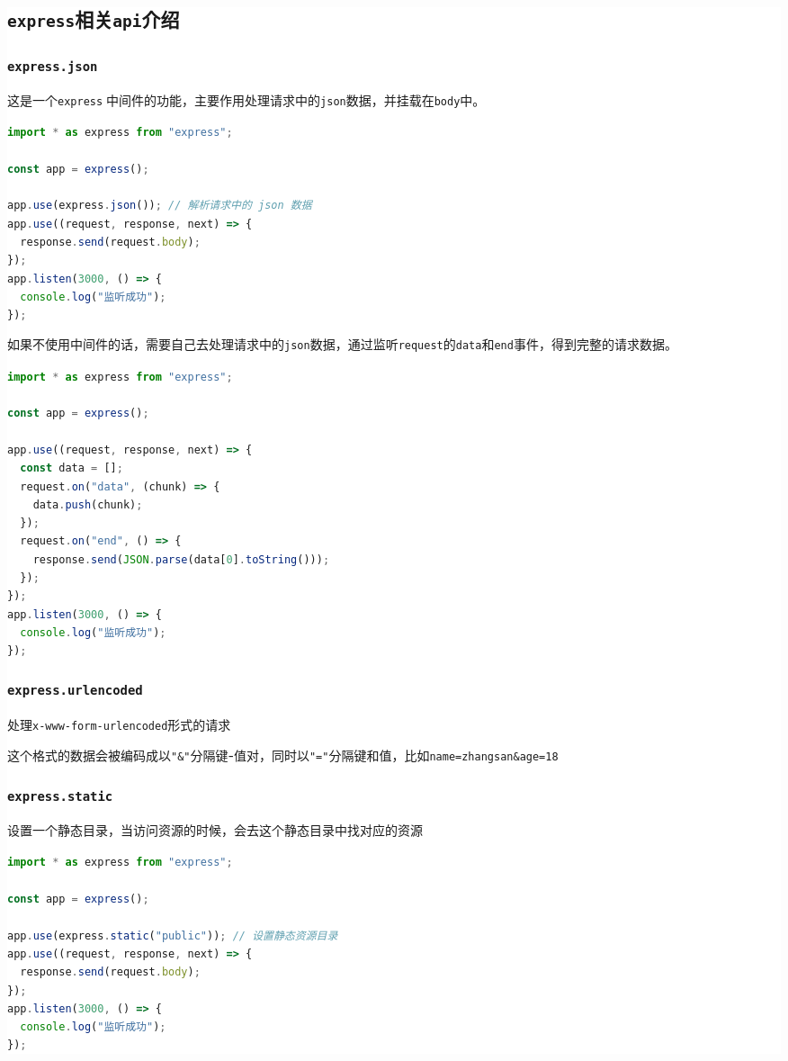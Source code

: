 ## **`express`相关`api`介绍**

### **`express.json`**

这是一个`express` 中间件的功能，主要作用处理请求中的`json`数据，并挂载在`body`中。

```js
import * as express from "express";

const app = express();

app.use(express.json()); // 解析请求中的 json 数据
app.use((request, response, next) => {
  response.send(request.body);
});
app.listen(3000, () => {
  console.log("监听成功");
});
```

如果不使用中间件的话，需要自己去处理请求中的`json`数据，通过监听`request`的`data`和`end`事件，得到完整的请求数据。

```js
import * as express from "express";

const app = express();

app.use((request, response, next) => {
  const data = [];
  request.on("data", (chunk) => {
    data.push(chunk);
  });
  request.on("end", () => {
    response.send(JSON.parse(data[0].toString()));
  });
});
app.listen(3000, () => {
  console.log("监听成功");
});
```

### **`express.urlencoded`**

处理`x-www-form-urlencoded`形式的请求

这个格式的数据会被编码成以`"&"`分隔键-值对，同时以`"="`分隔键和值，比如`name=zhangsan&age=18`

### **`express.static`**

设置一个静态目录，当访问资源的时候，会去这个静态目录中找对应的资源

```js
import * as express from "express";

const app = express();

app.use(express.static("public")); // 设置静态资源目录
app.use((request, response, next) => {
  response.send(request.body);
});
app.listen(3000, () => {
  console.log("监听成功");
});
```
